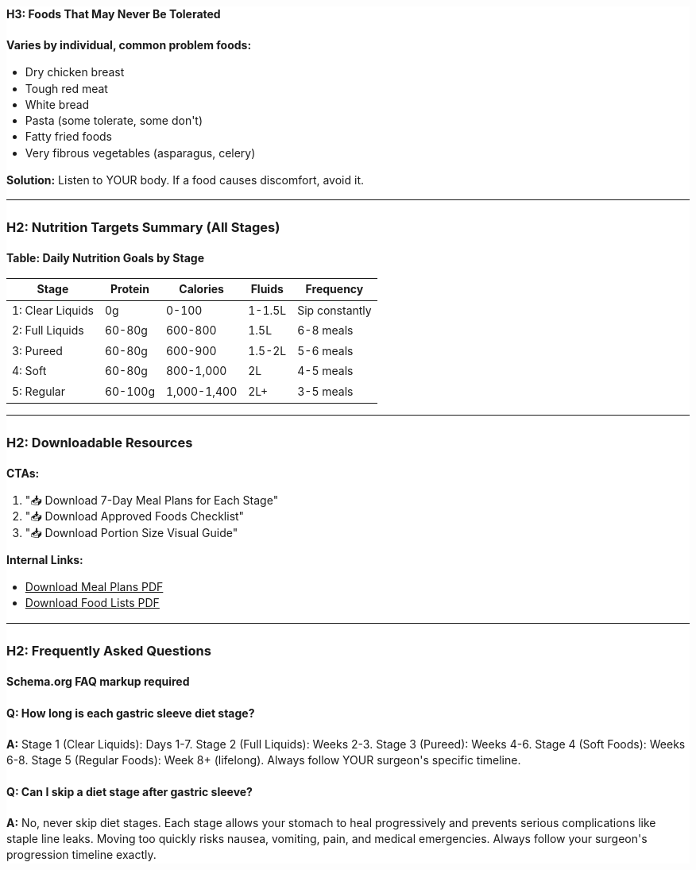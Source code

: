 #### H3: Foods That May Never Be Tolerated
**Varies by individual, common problem foods:**
- Dry chicken breast
- Tough red meat
- White bread
- Pasta (some tolerate, some don't)
- Fatty fried foods
- Very fibrous vegetables (asparagus, celery)

**Solution:** Listen to YOUR body. If a food causes discomfort, avoid it.

---

### H2: Nutrition Targets Summary (All Stages)

**Table: Daily Nutrition Goals by Stage**

| Stage | Protein | Calories | Fluids | Frequency |
|-------|---------|----------|--------|-----------|
| 1: Clear Liquids | 0g | 0-100 | 1-1.5L | Sip constantly |
| 2: Full Liquids | 60-80g | 600-800 | 1.5L | 6-8 meals |
| 3: Pureed | 60-80g | 600-900 | 1.5-2L | 5-6 meals |
| 4: Soft | 60-80g | 800-1,000 | 2L | 4-5 meals |
| 5: Regular | 60-100g | 1,000-1,400 | 2L+ | 3-5 meals |

---

### H2: Downloadable Resources

**CTAs:**
1. "📥 Download 7-Day Meal Plans for Each Stage"
2. "📥 Download Approved Foods Checklist"
3. "📥 Download Portion Size Visual Guide"

**Internal Links:**
- [Download Meal Plans PDF](/downloads/diet-stage-meal-plans.pdf)
- [Download Food Lists PDF](/downloads/approved-foods-checklist.pdf)

---

### H2: Frequently Asked Questions

**Schema.org FAQ markup required**

#### **Q: How long is each gastric sleeve diet stage?**
**A:** Stage 1 (Clear Liquids): Days 1-7. Stage 2 (Full Liquids): Weeks 2-3. Stage 3 (Pureed): Weeks 4-6. Stage 4 (Soft Foods): Weeks 6-8. Stage 5 (Regular Foods): Week 8+ (lifelong). Always follow YOUR surgeon's specific timeline.

#### **Q: Can I skip a diet stage after gastric sleeve?**
**A:** No, never skip diet stages. Each stage allows your stomach to heal progressively and prevents serious complications like staple line leaks. Moving too quickly risks nausea, vomiting, pain, and medical emergencies. Always follow your surgeon's progression timeline exactly.
